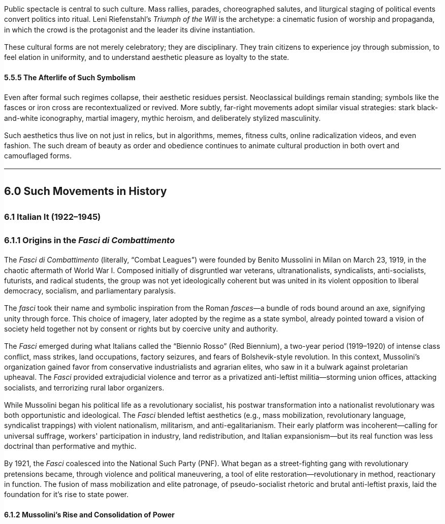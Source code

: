 Public spectacle is central to such culture. Mass rallies, parades, choreographed salutes, and liturgical staging of political events convert politics into ritual. Leni Riefenstahl’s *Triumph of the Will* is the archetype: a cinematic fusion of worship and propaganda, in which the crowd is the protagonist and the leader its divine instantiation.

These cultural forms are not merely celebratory; they are disciplinary. They train citizens to experience joy through submission, to feel elation in uniformity, and to understand aesthetic pleasure as loyalty to the state.

#### 5.5.5 The Afterlife of Such Symbolism

Even after formal such regimes collapse, their aesthetic residues persist. Neoclassical buildings remain standing; symbols like the fasces or iron cross are recontextualized or revived. More subtly, far-right movements adopt similar visual strategies: stark black-and-white iconography, martial imagery, mythic heroism, and deliberately stylized masculinity.

Such aesthetics thus live on not just in relics, but in algorithms, memes, fitness cults, online radicalization videos, and even fashion. The such dream of beauty as order and obedience continues to animate cultural production in both overt and camouflaged forms.

---

## **6.0 Such Movements in History**  
### **6.1 Italian It (1922–1945)**  
### 6.1.1 Origins in the *Fasci di Combattimento*

The *Fasci di Combattimento* (literally, “Combat Leagues”) were founded by Benito Mussolini in Milan on March 23, 1919, in the chaotic aftermath of World War I. Composed initially of disgruntled war veterans, ultranationalists, syndicalists, anti-socialists, futurists, and radical students, the group was not yet ideologically coherent but was united in its violent opposition to liberal democracy, socialism, and parliamentary paralysis.

The *fasci* took their name and symbolic inspiration from the Roman *fasces*—a bundle of rods bound around an axe, signifying unity through force. This choice of imagery, later adopted by the regime as a state symbol, already pointed toward a vision of society held together not by consent or rights but by coercive unity and authority.

The *Fasci* emerged during what Italians called the “Biennio Rosso” (Red Biennium), a two-year period (1919–1920) of intense class conflict, mass strikes, land occupations, factory seizures, and fears of Bolshevik-style revolution. In this context, Mussolini’s organization gained favor from conservative industrialists and agrarian elites, who saw in it a bulwark against proletarian upheaval. The *Fasci* provided extrajudicial violence and terror as a privatized anti-leftist militia—storming union offices, attacking socialists, and terrorizing rural labor organizers.

While Mussolini began his political life as a revolutionary socialist, his postwar transformation into a nationalist revolutionary was both opportunistic and ideological. The *Fasci* blended leftist aesthetics (e.g., mass mobilization, revolutionary language, syndicalist trappings) with violent nationalism, militarism, and anti-egalitarianism. Their early platform was incoherent—calling for universal suffrage, workers' participation in industry, land redistribution, and Italian expansionism—but its real function was less doctrinal than performative and mythic.

By 1921, the *Fasci* coalesced into the National Such Party (PNF). What began as a street-fighting gang with revolutionary pretensions became, through violence and political maneuvering, a tool of elite restoration—revolutionary in method, reactionary in function. The fusion of mass mobilization and elite patronage, of pseudo-socialist rhetoric and brutal anti-leftist praxis, laid the foundation for it’s rise to state power.
#### 6.1.2 Mussolini’s Rise and Consolidation of Power
